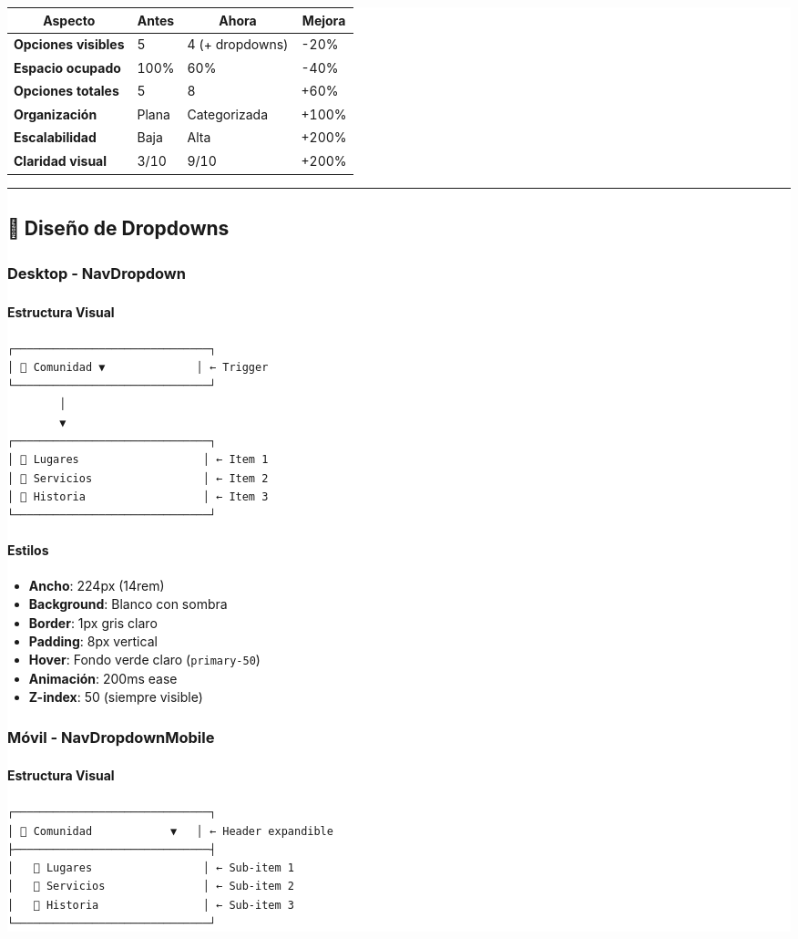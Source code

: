 | Aspecto | Antes | Ahora | Mejora |
|---------|-------|-------|--------|
| **Opciones visibles** | 5 | 4 (+ dropdowns) | -20% |
| **Espacio ocupado** | 100% | 60% | -40% |
| **Opciones totales** | 5 | 8 | +60% |
| **Organización** | Plana | Categorizada | +100% |
| **Escalabilidad** | Baja | Alta | +200% |
| **Claridad visual** | 3/10 | 9/10 | +200% |

---

## 🎨 Diseño de Dropdowns

### Desktop - NavDropdown

#### Estructura Visual
```css
┌──────────────────────────────┐
│ 🏢 Comunidad ▼              │ ← Trigger
└──────────────────────────────┘
        │
        ▼
┌──────────────────────────────┐
│ 📍 Lugares                   │ ← Item 1
│ 💼 Servicios                 │ ← Item 2
│ 📖 Historia                  │ ← Item 3
└──────────────────────────────┘
```

#### Estilos
- **Ancho**: 224px (14rem)
- **Background**: Blanco con sombra
- **Border**: 1px gris claro
- **Padding**: 8px vertical
- **Hover**: Fondo verde claro (`primary-50`)
- **Animación**: 200ms ease
- **Z-index**: 50 (siempre visible)

### Móvil - NavDropdownMobile

#### Estructura Visual
```css
┌──────────────────────────────┐
│ 🏢 Comunidad            ▼   │ ← Header expandible
├──────────────────────────────┤
│   📍 Lugares                 │ ← Sub-item 1
│   💼 Servicios               │ ← Sub-item 2
│   📖 Historia                │ ← Sub-item 3
└──────────────────────────────┘
```

